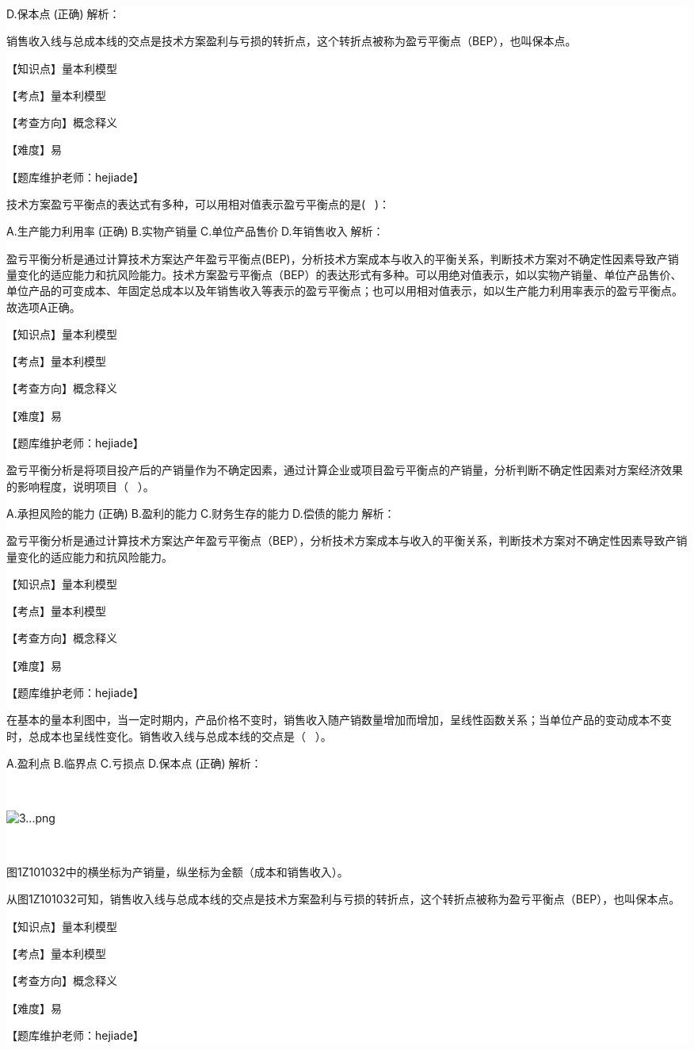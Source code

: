 D.保本点  (正确)
解析：<p>销售收入线与总成本线的交点是技术方案盈利与亏损的转折点，这个转折点被称为盈亏平衡点（BEP），也叫保本点。</p><p>【知识点】量本利模型</p><p>【考点】量本利模型</p><p>【考查方向】概念释义</p><p>【难度】易</p><p>【题库维护老师：hejiade】</p>
<p>技术方案盈亏平衡点的表达式有多种，可以用相对值表示盈亏平衡点的是( &nbsp; )：</p>
A.生产能力利用率  (正确)
B.实物产销量
C.单位产品售价
D.年销售收入
解析：<p>盈亏平衡分析是通过计算技术方案达产年盈亏平衡点(BEP)，分析技术方案成本与收入的平衡关系，判断技术方案对不确定性因素导致产销量变化的适应能力和抗风险能力。技术方案盈亏平衡点（BEP）的表达形式有多种。可以用绝对值表示，如以实物产销量、单位产品售价、单位产品的可变成本、年固定总成本以及年销售收入等表示的盈亏平衡点；也可以用相对值表示，如以生产能力利用率表示的盈亏平衡点。故选项A正确。</p><p>【知识点】量本利模型</p><p>【考点】量本利模型</p><p>【考查方向】概念释义</p><p>【难度】易</p><p>【题库维护老师：hejiade】</p>
<p>盈亏平衡分析是将项目投产后的产销量作为不确定因素，通过计算企业或项目盈亏平衡点的产销量，分析判断不确定性因素对方案经济效果的影响程度，说明项目（ &nbsp; ）。</p>
A.承担风险的能力  (正确)
B.盈利的能力
C.财务生存的能力
D.偿债的能力
解析：<p><span style="font-size:15px;font-family:宋体;letter-spacing:0px"></span></p><p>盈亏平衡分析是通过计算技术方案达产年盈亏平衡点（BEP），分析技术方案成本与收入的平衡关系，判断技术方案对不确定性因素导致产销量变化的适应能力和抗风险能力。</p><p>【知识点】量本利模型</p><p>【考点】量本利模型</p><p>【考查方向】概念释义</p><p>【难度】易</p><p>【题库维护老师：hejiade】</p>
<p>在基本的量本利图中，当一定时期内，产品价格不变时，销售收入随产销数量增加而增加，呈线性函数关系；当单位产品的变动成本不变时，总成本也呈线性变化。销售收入线与总成本线的交点是（ &nbsp; ）。</p>
A.盈利点
B.临界点
C.亏损点
D.保本点  (正确)
解析：<p><br/></p><p><img title="3...png" src="../三、量本利模型_images/6377458361724459215663152.png" data-catchresult="img_catchSuccess"/></p><p><br/></p><p>图1Z101032中的横坐标为产销量，纵坐标为金额（成本和销售收入）。</p><p>从图1Z101032可知，销售收入线与总成本线的交点是技术方案盈利与亏损的转折点，这个转折点被称为盈亏平衡点（BEP），也叫保本点。</p><p>【知识点】量本利模型</p><p>【考点】量本利模型</p><p>【考查方向】概念释义</p><p>【难度】易</p><p>【题库维护老师：hejiade】</p>

